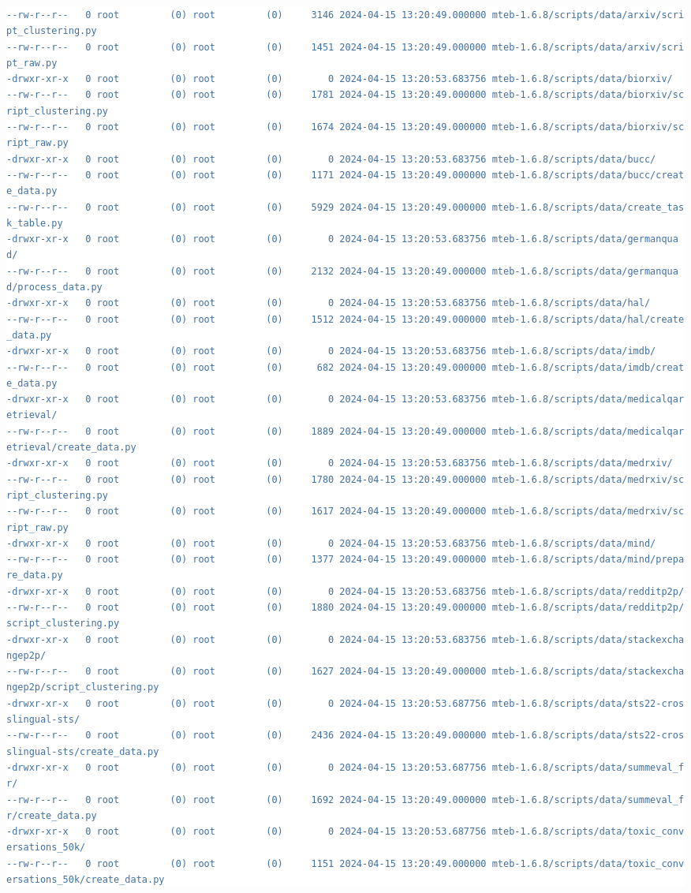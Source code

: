 ```diff
--rw-r--r--   0 root         (0) root         (0)     3146 2024-04-15 13:20:49.000000 mteb-1.6.8/scripts/data/arxiv/script_clustering.py
--rw-r--r--   0 root         (0) root         (0)     1451 2024-04-15 13:20:49.000000 mteb-1.6.8/scripts/data/arxiv/script_raw.py
-drwxr-xr-x   0 root         (0) root         (0)        0 2024-04-15 13:20:53.683756 mteb-1.6.8/scripts/data/biorxiv/
--rw-r--r--   0 root         (0) root         (0)     1781 2024-04-15 13:20:49.000000 mteb-1.6.8/scripts/data/biorxiv/script_clustering.py
--rw-r--r--   0 root         (0) root         (0)     1674 2024-04-15 13:20:49.000000 mteb-1.6.8/scripts/data/biorxiv/script_raw.py
-drwxr-xr-x   0 root         (0) root         (0)        0 2024-04-15 13:20:53.683756 mteb-1.6.8/scripts/data/bucc/
--rw-r--r--   0 root         (0) root         (0)     1171 2024-04-15 13:20:49.000000 mteb-1.6.8/scripts/data/bucc/create_data.py
--rw-r--r--   0 root         (0) root         (0)     5929 2024-04-15 13:20:49.000000 mteb-1.6.8/scripts/data/create_task_table.py
-drwxr-xr-x   0 root         (0) root         (0)        0 2024-04-15 13:20:53.683756 mteb-1.6.8/scripts/data/germanquad/
--rw-r--r--   0 root         (0) root         (0)     2132 2024-04-15 13:20:49.000000 mteb-1.6.8/scripts/data/germanquad/process_data.py
-drwxr-xr-x   0 root         (0) root         (0)        0 2024-04-15 13:20:53.683756 mteb-1.6.8/scripts/data/hal/
--rw-r--r--   0 root         (0) root         (0)     1512 2024-04-15 13:20:49.000000 mteb-1.6.8/scripts/data/hal/create_data.py
-drwxr-xr-x   0 root         (0) root         (0)        0 2024-04-15 13:20:53.683756 mteb-1.6.8/scripts/data/imdb/
--rw-r--r--   0 root         (0) root         (0)      682 2024-04-15 13:20:49.000000 mteb-1.6.8/scripts/data/imdb/create_data.py
-drwxr-xr-x   0 root         (0) root         (0)        0 2024-04-15 13:20:53.683756 mteb-1.6.8/scripts/data/medicalqaretrieval/
--rw-r--r--   0 root         (0) root         (0)     1889 2024-04-15 13:20:49.000000 mteb-1.6.8/scripts/data/medicalqaretrieval/create_data.py
-drwxr-xr-x   0 root         (0) root         (0)        0 2024-04-15 13:20:53.683756 mteb-1.6.8/scripts/data/medrxiv/
--rw-r--r--   0 root         (0) root         (0)     1780 2024-04-15 13:20:49.000000 mteb-1.6.8/scripts/data/medrxiv/script_clustering.py
--rw-r--r--   0 root         (0) root         (0)     1617 2024-04-15 13:20:49.000000 mteb-1.6.8/scripts/data/medrxiv/script_raw.py
-drwxr-xr-x   0 root         (0) root         (0)        0 2024-04-15 13:20:53.683756 mteb-1.6.8/scripts/data/mind/
--rw-r--r--   0 root         (0) root         (0)     1377 2024-04-15 13:20:49.000000 mteb-1.6.8/scripts/data/mind/prepare_data.py
-drwxr-xr-x   0 root         (0) root         (0)        0 2024-04-15 13:20:53.683756 mteb-1.6.8/scripts/data/redditp2p/
--rw-r--r--   0 root         (0) root         (0)     1880 2024-04-15 13:20:49.000000 mteb-1.6.8/scripts/data/redditp2p/script_clustering.py
-drwxr-xr-x   0 root         (0) root         (0)        0 2024-04-15 13:20:53.683756 mteb-1.6.8/scripts/data/stackexchangep2p/
--rw-r--r--   0 root         (0) root         (0)     1627 2024-04-15 13:20:49.000000 mteb-1.6.8/scripts/data/stackexchangep2p/script_clustering.py
-drwxr-xr-x   0 root         (0) root         (0)        0 2024-04-15 13:20:53.687756 mteb-1.6.8/scripts/data/sts22-crosslingual-sts/
--rw-r--r--   0 root         (0) root         (0)     2436 2024-04-15 13:20:49.000000 mteb-1.6.8/scripts/data/sts22-crosslingual-sts/create_data.py
-drwxr-xr-x   0 root         (0) root         (0)        0 2024-04-15 13:20:53.687756 mteb-1.6.8/scripts/data/summeval_fr/
--rw-r--r--   0 root         (0) root         (0)     1692 2024-04-15 13:20:49.000000 mteb-1.6.8/scripts/data/summeval_fr/create_data.py
-drwxr-xr-x   0 root         (0) root         (0)        0 2024-04-15 13:20:53.687756 mteb-1.6.8/scripts/data/toxic_conversations_50k/
--rw-r--r--   0 root         (0) root         (0)     1151 2024-04-15 13:20:49.000000 mteb-1.6.8/scripts/data/toxic_conversations_50k/create_data.py
```